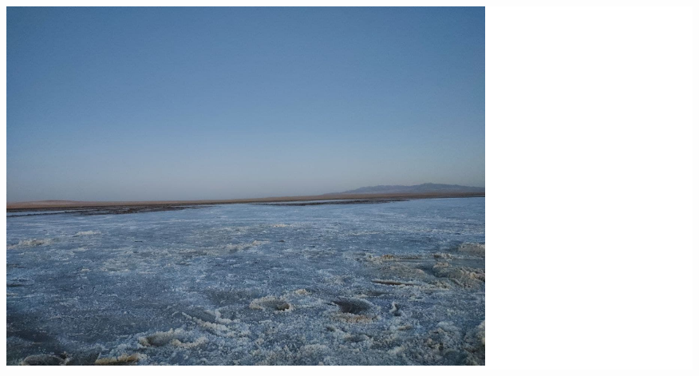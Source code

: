   <img src="/assets/img/29-abouzeidabad/28.jpg" alt="mhkarami97" width="600" />
</p>

<p align="center">